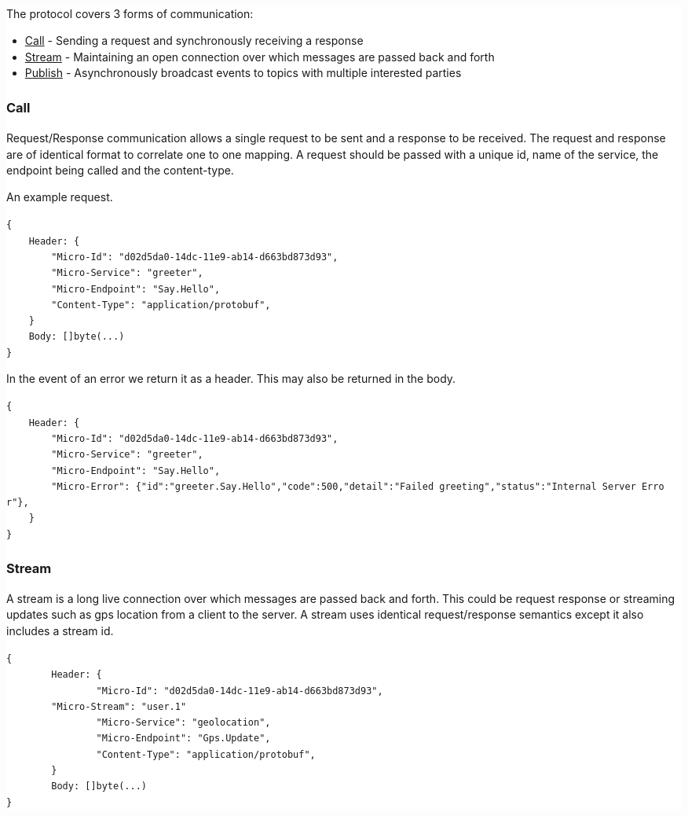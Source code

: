 The protocol covers 3 forms of communication: 

- [Call](#call) - Sending a request and synchronously receiving a response
- [Stream](#stream) - Maintaining an open connection over which messages are passed back and forth
- [Publish](#publish) - Asynchronously broadcast events to topics with multiple interested parties

### Call

Request/Response communication allows a single request to be sent and a response to be received. The request and response 
are of identical format to correlate one to one mapping. A request should be passed with a unique id, name of the service, 
the endpoint being called and the content-type. 

An example request.

```
{
	Header: {
		"Micro-Id": "d02d5da0-14dc-11e9-ab14-d663bd873d93",
		"Micro-Service": "greeter",
		"Micro-Endpoint": "Say.Hello",
		"Content-Type": "application/protobuf",
	}
	Body: []byte(...)
}
```

In the event of an error we return it as a header. This may also be returned in the body.

```
{
	Header: {
		"Micro-Id": "d02d5da0-14dc-11e9-ab14-d663bd873d93",
		"Micro-Service": "greeter",
		"Micro-Endpoint": "Say.Hello",
		"Micro-Error": {"id":"greeter.Say.Hello","code":500,"detail":"Failed greeting","status":"Internal Server Error"},
	}
}
```

### Stream

A stream is a long live connection over which messages are passed back and forth. This could be request response or streaming updates 
such as gps location from a client to the server. A stream uses identical request/response semantics except it also includes a 
stream id.

```
{
        Header: {
                "Micro-Id": "d02d5da0-14dc-11e9-ab14-d663bd873d93",
		"Micro-Stream": "user.1"
                "Micro-Service": "geolocation",
                "Micro-Endpoint": "Gps.Update",
                "Content-Type": "application/protobuf",
        }
        Body: []byte(...)
}
```
